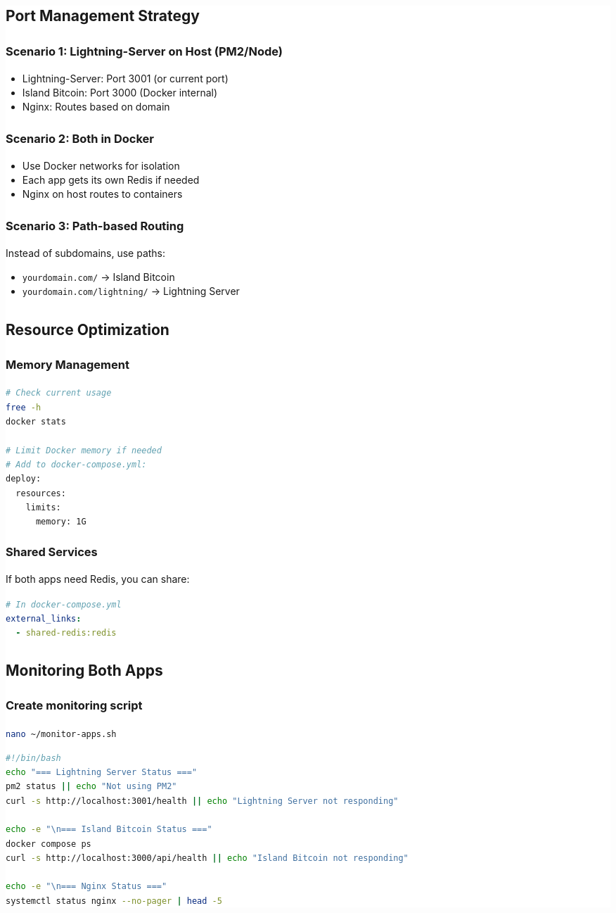 ## Port Management Strategy

### Scenario 1: Lightning-Server on Host (PM2/Node)
- Lightning-Server: Port 3001 (or current port)
- Island Bitcoin: Port 3000 (Docker internal)
- Nginx: Routes based on domain

### Scenario 2: Both in Docker
- Use Docker networks for isolation
- Each app gets its own Redis if needed
- Nginx on host routes to containers

### Scenario 3: Path-based Routing
Instead of subdomains, use paths:
- `yourdomain.com/` → Island Bitcoin
- `yourdomain.com/lightning/` → Lightning Server

## Resource Optimization

### Memory Management
```bash
# Check current usage
free -h
docker stats

# Limit Docker memory if needed
# Add to docker-compose.yml:
deploy:
  resources:
    limits:
      memory: 1G
```

### Shared Services
If both apps need Redis, you can share:
```yaml
# In docker-compose.yml
external_links:
  - shared-redis:redis
```

## Monitoring Both Apps

### Create monitoring script
```bash
nano ~/monitor-apps.sh
```

```bash
#!/bin/bash
echo "=== Lightning Server Status ==="
pm2 status || echo "Not using PM2"
curl -s http://localhost:3001/health || echo "Lightning Server not responding"

echo -e "\n=== Island Bitcoin Status ==="
docker compose ps
curl -s http://localhost:3000/api/health || echo "Island Bitcoin not responding"

echo -e "\n=== Nginx Status ==="
systemctl status nginx --no-pager | head -5

```